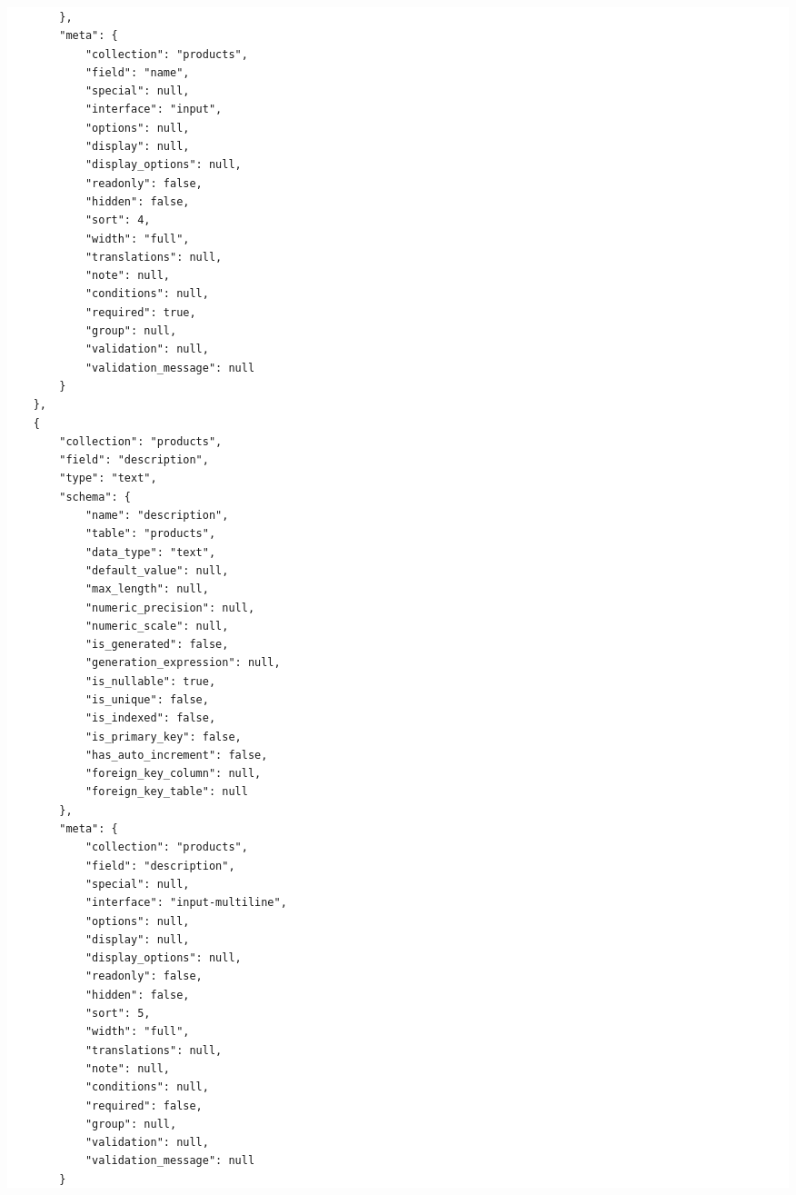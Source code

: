             },
            "meta": {
                "collection": "products",
                "field": "name",
                "special": null,
                "interface": "input",
                "options": null,
                "display": null,
                "display_options": null,
                "readonly": false,
                "hidden": false,
                "sort": 4,
                "width": "full",
                "translations": null,
                "note": null,
                "conditions": null,
                "required": true,
                "group": null,
                "validation": null,
                "validation_message": null
            }
        },
        {
            "collection": "products",
            "field": "description",
            "type": "text",
            "schema": {
                "name": "description",
                "table": "products",
                "data_type": "text",
                "default_value": null,
                "max_length": null,
                "numeric_precision": null,
                "numeric_scale": null,
                "is_generated": false,
                "generation_expression": null,
                "is_nullable": true,
                "is_unique": false,
                "is_indexed": false,
                "is_primary_key": false,
                "has_auto_increment": false,
                "foreign_key_column": null,
                "foreign_key_table": null
            },
            "meta": {
                "collection": "products",
                "field": "description",
                "special": null,
                "interface": "input-multiline",
                "options": null,
                "display": null,
                "display_options": null,
                "readonly": false,
                "hidden": false,
                "sort": 5,
                "width": "full",
                "translations": null,
                "note": null,
                "conditions": null,
                "required": false,
                "group": null,
                "validation": null,
                "validation_message": null
            }